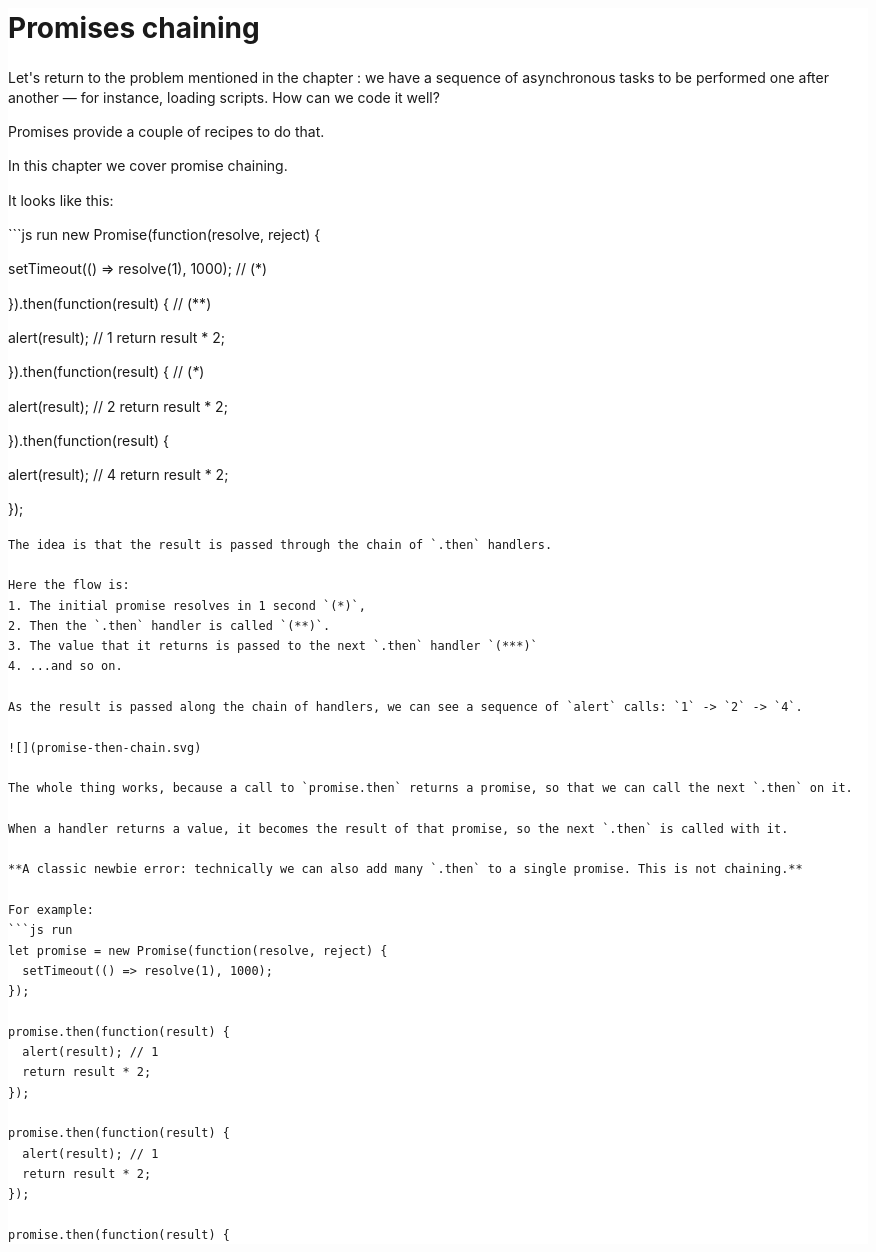 # Promises chaining

Let's return to the problem mentioned in the chapter : we have a sequence of asynchronous tasks to be performed one after another — for instance, loading scripts. How can we code it well?

Promises provide a couple of recipes to do that.

In this chapter we cover promise chaining.

It looks like this:

\`\`\`js run new Promise\(function\(resolve, reject\) {

setTimeout\(\(\) =&gt; resolve\(1\), 1000\); // \(\*\)

}\).then\(function\(result\) { // \(\*\*\)

alert\(result\); // 1 return result \* 2;

}\).then\(function\(result\) { // \(_\*_\)

alert\(result\); // 2 return result \* 2;

}\).then\(function\(result\) {

alert\(result\); // 4 return result \* 2;

}\);

```text
The idea is that the result is passed through the chain of `.then` handlers.

Here the flow is:
1. The initial promise resolves in 1 second `(*)`,
2. Then the `.then` handler is called `(**)`.
3. The value that it returns is passed to the next `.then` handler `(***)`
4. ...and so on.

As the result is passed along the chain of handlers, we can see a sequence of `alert` calls: `1` -> `2` -> `4`.

![](promise-then-chain.svg)

The whole thing works, because a call to `promise.then` returns a promise, so that we can call the next `.then` on it.

When a handler returns a value, it becomes the result of that promise, so the next `.then` is called with it.

**A classic newbie error: technically we can also add many `.then` to a single promise. This is not chaining.**

For example:
```js run
let promise = new Promise(function(resolve, reject) {
  setTimeout(() => resolve(1), 1000);
});

promise.then(function(result) {
  alert(result); // 1
  return result * 2;
});

promise.then(function(result) {
  alert(result); // 1
  return result * 2;
});

promise.then(function(result) {
```